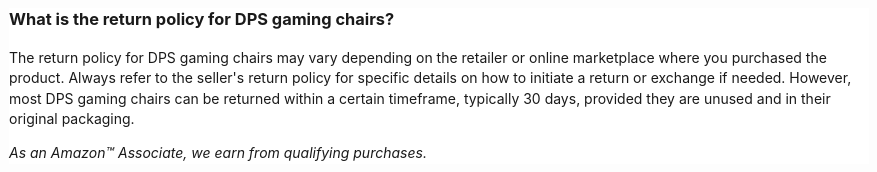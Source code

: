 
### What is the return policy for DPS gaming chairs?

The return policy for DPS gaming chairs may vary depending on the retailer or online marketplace where you purchased the product. Always refer to the seller's return policy for specific details on how to initiate a return or exchange if needed. However, most DPS gaming chairs can be returned within a certain timeframe, typically 30 days, provided they are unused and in their original packaging. 

*As an Amazon™ Associate, we earn from qualifying purchases.*